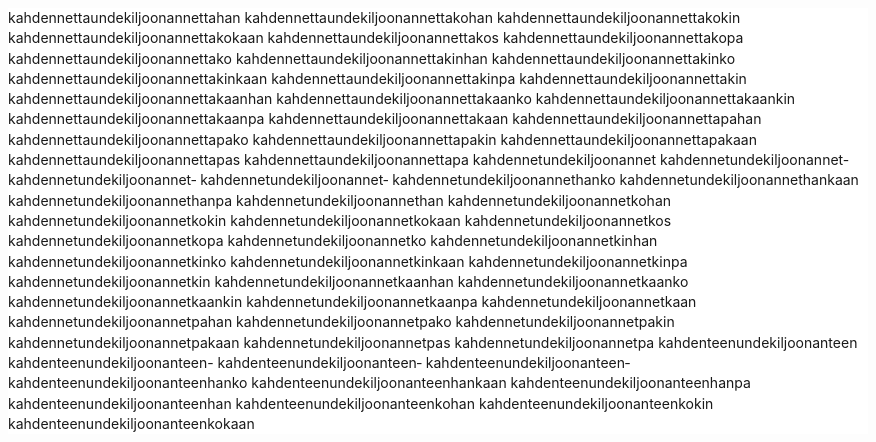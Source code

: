 kahdennettaundekiljoonannettahan
kahdennettaundekiljoonannettakohan
kahdennettaundekiljoonannettakokin
kahdennettaundekiljoonannettakokaan
kahdennettaundekiljoonannettakos
kahdennettaundekiljoonannettakopa
kahdennettaundekiljoonannettako
kahdennettaundekiljoonannettakinhan
kahdennettaundekiljoonannettakinko
kahdennettaundekiljoonannettakinkaan
kahdennettaundekiljoonannettakinpa
kahdennettaundekiljoonannettakin
kahdennettaundekiljoonannettakaanhan
kahdennettaundekiljoonannettakaanko
kahdennettaundekiljoonannettakaankin
kahdennettaundekiljoonannettakaanpa
kahdennettaundekiljoonannettakaan
kahdennettaundekiljoonannettapahan
kahdennettaundekiljoonannettapako
kahdennettaundekiljoonannettapakin
kahdennettaundekiljoonannettapakaan
kahdennettaundekiljoonannettapas
kahdennettaundekiljoonannettapa
kahdennetundekiljoonannet
kahdennetundekiljoonannet-
kahdennetundekiljoonannet‐
kahdennetundekiljoonannet‑
kahdennetundekiljoonannethanko
kahdennetundekiljoonannethankaan
kahdennetundekiljoonannethanpa
kahdennetundekiljoonannethan
kahdennetundekiljoonannetkohan
kahdennetundekiljoonannetkokin
kahdennetundekiljoonannetkokaan
kahdennetundekiljoonannetkos
kahdennetundekiljoonannetkopa
kahdennetundekiljoonannetko
kahdennetundekiljoonannetkinhan
kahdennetundekiljoonannetkinko
kahdennetundekiljoonannetkinkaan
kahdennetundekiljoonannetkinpa
kahdennetundekiljoonannetkin
kahdennetundekiljoonannetkaanhan
kahdennetundekiljoonannetkaanko
kahdennetundekiljoonannetkaankin
kahdennetundekiljoonannetkaanpa
kahdennetundekiljoonannetkaan
kahdennetundekiljoonannetpahan
kahdennetundekiljoonannetpako
kahdennetundekiljoonannetpakin
kahdennetundekiljoonannetpakaan
kahdennetundekiljoonannetpas
kahdennetundekiljoonannetpa
kahdenteenundekiljoonanteen
kahdenteenundekiljoonanteen-
kahdenteenundekiljoonanteen‐
kahdenteenundekiljoonanteen‑
kahdenteenundekiljoonanteenhanko
kahdenteenundekiljoonanteenhankaan
kahdenteenundekiljoonanteenhanpa
kahdenteenundekiljoonanteenhan
kahdenteenundekiljoonanteenkohan
kahdenteenundekiljoonanteenkokin
kahdenteenundekiljoonanteenkokaan